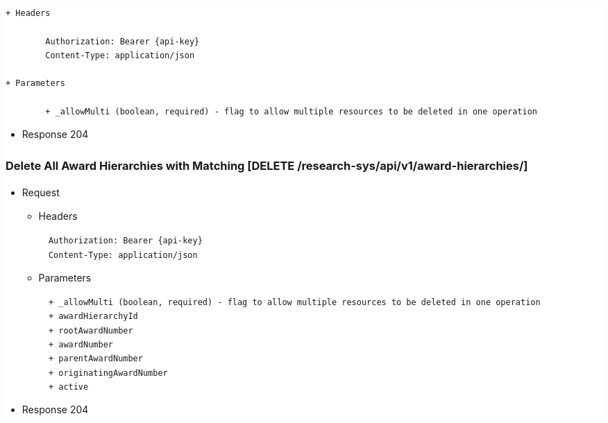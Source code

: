     + Headers

            Authorization: Bearer {api-key}
            Content-Type: application/json
            
    + Parameters
    
            + _allowMulti (boolean, required) - flag to allow multiple resources to be deleted in one operation

+ Response 204

### Delete All Award Hierarchies with Matching [DELETE /research-sys/api/v1/award-hierarchies/]
	 
+ Request

    + Headers

            Authorization: Bearer {api-key}
            Content-Type: application/json
            
    + Parameters
    
            + _allowMulti (boolean, required) - flag to allow multiple resources to be deleted in one operation
            + awardHierarchyId
            + rootAwardNumber
            + awardNumber
            + parentAwardNumber
            + originatingAwardNumber
            + active


+ Response 204
